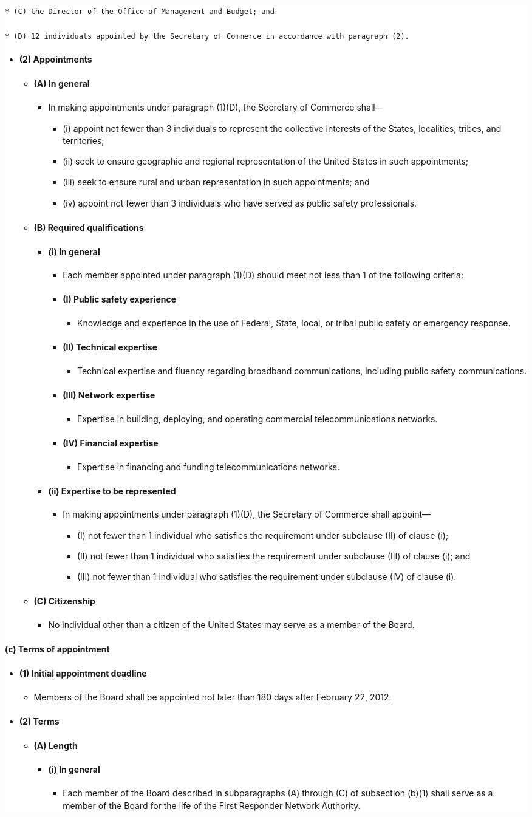     * (C) the Director of the Office of Management and Budget; and

    * (D) 12 individuals appointed by the Secretary of Commerce in accordance with paragraph (2).

* #### (2) Appointments
  * #### (A) In general
    * In making appointments under paragraph (1)(D), the Secretary of Commerce shall—

      * (i) appoint not fewer than 3 individuals to represent the collective interests of the States, localities, tribes, and territories;

      * (ii) seek to ensure geographic and regional representation of the United States in such appointments;

      * (iii) seek to ensure rural and urban representation in such appointments; and

      * (iv) appoint not fewer than 3 individuals who have served as public safety professionals.

  * #### (B) Required qualifications
    * #### (i) In general
      * Each member appointed under paragraph (1)(D) should meet not less than 1 of the following criteria:

      * #### (I) Public safety experience
        * Knowledge and experience in the use of Federal, State, local, or tribal public safety or emergency response.

      * #### (II) Technical expertise
        * Technical expertise and fluency regarding broadband communications, including public safety communications.

      * #### (III) Network expertise
        * Expertise in building, deploying, and operating commercial telecommunications networks.

      * #### (IV) Financial expertise
        * Expertise in financing and funding telecommunications networks.

    * #### (ii) Expertise to be represented
      * In making appointments under paragraph (1)(D), the Secretary of Commerce shall appoint—

        * (I) not fewer than 1 individual who satisfies the requirement under subclause (II) of clause (i);

        * (II) not fewer than 1 individual who satisfies the requirement under subclause (III) of clause (i); and

        * (III) not fewer than 1 individual who satisfies the requirement under subclause (IV) of clause (i).

  * #### (C) Citizenship
    * No individual other than a citizen of the United States may serve as a member of the Board.

#### (c) Terms of appointment
* #### (1) Initial appointment deadline
  * Members of the Board shall be appointed not later than 180 days after February 22, 2012.

* #### (2) Terms
  * #### (A) Length
    * #### (i) In general
      * Each member of the Board described in subparagraphs (A) through (C) of subsection (b)(1) shall serve as a member of the Board for the life of the First Responder Network Authority.
